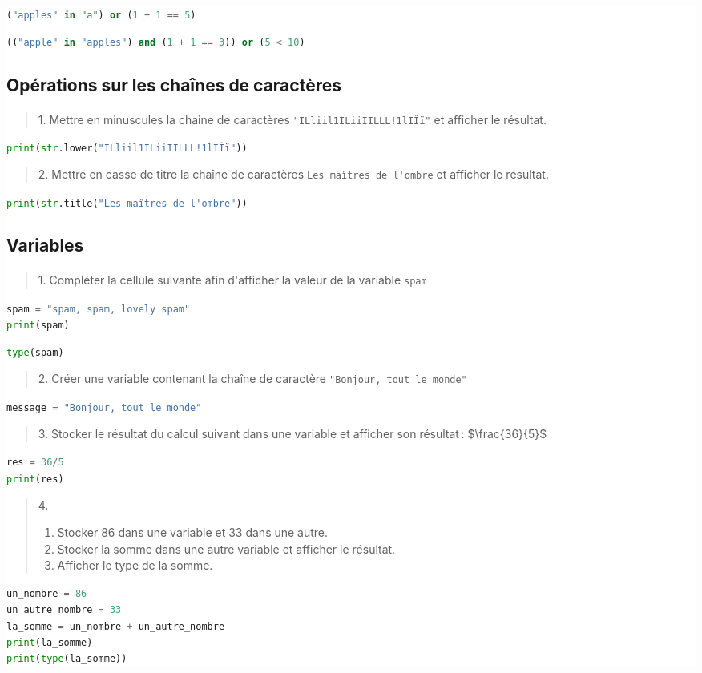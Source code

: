 
```python
("apples" in "a") or (1 + 1 == 5)
```

```python
(("apple" in "apples") and (1 + 1 == 3)) or (5 < 10)
```

## Opérations sur les chaînes de caractères


> 1\. Mettre en minuscules la chaine de caractères `"ILliil1ILiiIILLL!1lIÎï"` et afficher le
> résultat.

```python
print(str.lower("ILliil1ILiiIILLL!1lIÎï"))
```

> 2\. Mettre en casse de titre la chaîne de caractères `Les maîtres de l'ombre` et afficher le
> résultat.

```python
print(str.title("Les maîtres de l'ombre"))
```

## Variables

> 1\. Compléter la cellule suivante afin d'afficher la valeur de la variable `spam`

```python
spam = "spam, spam, lovely spam"
print(spam)
```

```python
type(spam)
```

> 2\. Créer une variable contenant la chaîne de caractère `"Bonjour, tout le monde"`

```python
message = "Bonjour, tout le monde"
```

> 3\. Stocker le résultat du calcul suivant dans une variable et afficher son résultat :
> $\frac{36}{5}$

```python
res = 36/5
print(res)
```

> 4\.
>
> 1. Stocker $86$ dans une variable et $33$ dans une autre.
> 2. Stocker la somme dans une autre variable et afficher le résultat.
> 3. Afficher le type de la somme.

```python
un_nombre = 86
un_autre_nombre = 33
la_somme = un_nombre + un_autre_nombre
print(la_somme)
print(type(la_somme))
```
